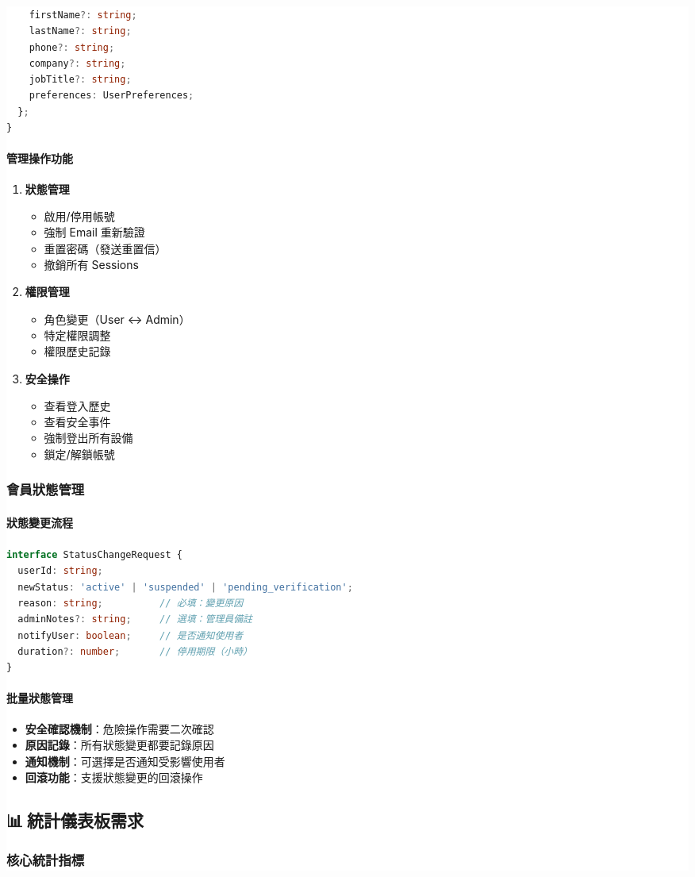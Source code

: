 ```typescript
    firstName?: string;
    lastName?: string;
    phone?: string;
    company?: string;
    jobTitle?: string;
    preferences: UserPreferences;
  };
}
```

#### 管理操作功能
1. **狀態管理**
   - 啟用/停用帳號
   - 強制 Email 重新驗證
   - 重置密碼（發送重置信）
   - 撤銷所有 Sessions

2. **權限管理**
   - 角色變更（User ↔ Admin）
   - 特定權限調整
   - 權限歷史記錄

3. **安全操作**
   - 查看登入歷史
   - 查看安全事件
   - 強制登出所有設備
   - 鎖定/解鎖帳號

### 會員狀態管理

#### 狀態變更流程
```typescript
interface StatusChangeRequest {
  userId: string;
  newStatus: 'active' | 'suspended' | 'pending_verification';
  reason: string;          // 必填：變更原因
  adminNotes?: string;     // 選填：管理員備註
  notifyUser: boolean;     // 是否通知使用者
  duration?: number;       // 停用期限（小時）
}
```

#### 批量狀態管理
- **安全確認機制**：危險操作需要二次確認
- **原因記錄**：所有狀態變更都要記錄原因
- **通知機制**：可選擇是否通知受影響使用者
- **回滾功能**：支援狀態變更的回滾操作

## 📊 統計儀表板需求

### 核心統計指標
